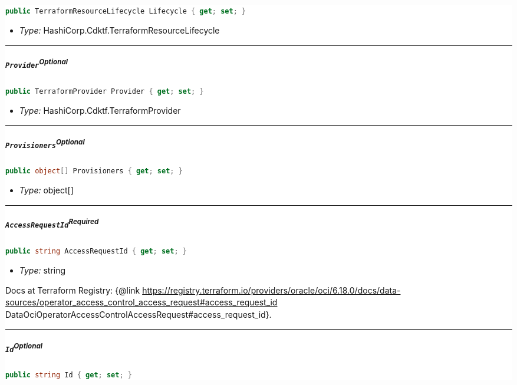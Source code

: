 ```csharp
public TerraformResourceLifecycle Lifecycle { get; set; }
```

- *Type:* HashiCorp.Cdktf.TerraformResourceLifecycle

---

##### `Provider`<sup>Optional</sup> <a name="Provider" id="rhizo-co-terraform-provider-oci.dataOciOperatorAccessControlAccessRequest.DataOciOperatorAccessControlAccessRequestConfig.property.provider"></a>

```csharp
public TerraformProvider Provider { get; set; }
```

- *Type:* HashiCorp.Cdktf.TerraformProvider

---

##### `Provisioners`<sup>Optional</sup> <a name="Provisioners" id="rhizo-co-terraform-provider-oci.dataOciOperatorAccessControlAccessRequest.DataOciOperatorAccessControlAccessRequestConfig.property.provisioners"></a>

```csharp
public object[] Provisioners { get; set; }
```

- *Type:* object[]

---

##### `AccessRequestId`<sup>Required</sup> <a name="AccessRequestId" id="rhizo-co-terraform-provider-oci.dataOciOperatorAccessControlAccessRequest.DataOciOperatorAccessControlAccessRequestConfig.property.accessRequestId"></a>

```csharp
public string AccessRequestId { get; set; }
```

- *Type:* string

Docs at Terraform Registry: {@link https://registry.terraform.io/providers/oracle/oci/6.18.0/docs/data-sources/operator_access_control_access_request#access_request_id DataOciOperatorAccessControlAccessRequest#access_request_id}.

---

##### `Id`<sup>Optional</sup> <a name="Id" id="rhizo-co-terraform-provider-oci.dataOciOperatorAccessControlAccessRequest.DataOciOperatorAccessControlAccessRequestConfig.property.id"></a>

```csharp
public string Id { get; set; }
```
